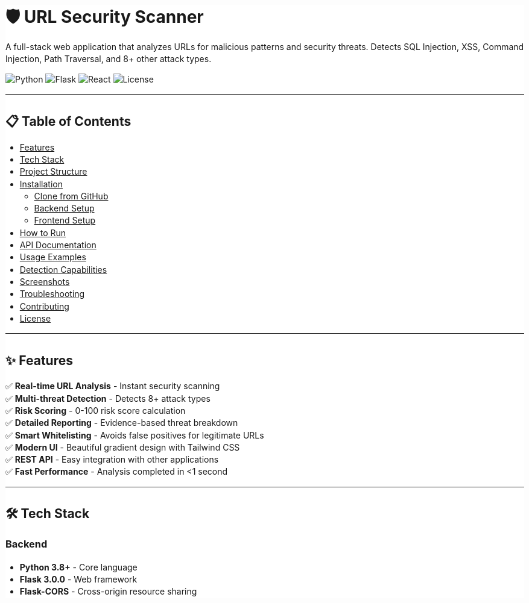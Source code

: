 # 🛡️ URL Security Scanner

A full-stack web application that analyzes URLs for malicious patterns and security threats. Detects SQL Injection, XSS, Command Injection, Path Traversal, and 8+ other attack types.

![Python](https://img.shields.io/badge/Python-3.8+-blue.svg)
![Flask](https://img.shields.io/badge/Flask-3.0.0-green.svg)
![React](https://img.shields.io/badge/React-18.3-61DAFB.svg)
![License](https://img.shields.io/badge/License-MIT-yellow.svg)

---

## 📋 Table of Contents

- [Features](#-features)
- [Tech Stack](#-tech-stack)
- [Project Structure](#-project-structure)
- [Installation](#-installation)
  - [Clone from GitHub](#-clone-from-github)
  - [Backend Setup](#-backend-setup)
  - [Frontend Setup](#-frontend-setup)
- [How to Run](#-how-to-run)
- [API Documentation](#-api-documentation)
- [Usage Examples](#-usage-examples)
- [Detection Capabilities](#-detection-capabilities)
- [Screenshots](#-screenshots)
- [Troubleshooting](#-troubleshooting)
- [Contributing](#-contributing)
- [License](#-license)

---

## ✨ Features

✅ **Real-time URL Analysis** - Instant security scanning  
✅ **Multi-threat Detection** - Detects 8+ attack types  
✅ **Risk Scoring** - 0-100 risk score calculation  
✅ **Detailed Reporting** - Evidence-based threat breakdown  
✅ **Smart Whitelisting** - Avoids false positives for legitimate URLs  
✅ **Modern UI** - Beautiful gradient design with Tailwind CSS  
✅ **REST API** - Easy integration with other applications  
✅ **Fast Performance** - Analysis completed in <1 second  

---

## 🛠️ Tech Stack

### Backend
- **Python 3.8+** - Core language
- **Flask 3.0.0** - Web framework
- **Flask-CORS** - Cross-origin resource sharing
